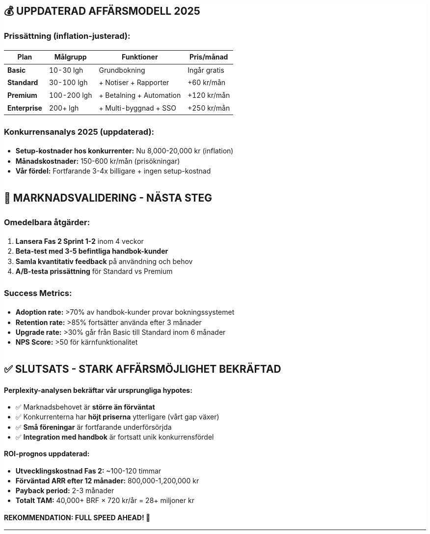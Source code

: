 ## 💰 **UPPDATERAD AFFÄRSMODELL 2025**

### **Prissättning (inflation-justerad):**
| Plan | Målgrupp | Funktioner | Pris/månad |
|------|----------|------------|------------|
| **Basic** | 10-30 lgh | Grundbokning | Ingår gratis |
| **Standard** | 30-100 lgh | + Notiser + Rapporter | +60 kr/mån |
| **Premium** | 100-200 lgh | + Betalning + Automation | +120 kr/mån |
| **Enterprise** | 200+ lgh | + Multi-byggnad + SSO | +250 kr/mån |

### **Konkurrensanalys 2025 (uppdaterad):**
- **Setup-kostnader hos konkurrenter:** Nu 8,000-20,000 kr (inflation)
- **Månadskostnader:** 150-600 kr/mån (prisökningar)
- **Vår fördel:** Fortfarande 3-4x billigare + ingen setup-kostnad

## 🎯 **MARKNADSVALIDERING - NÄSTA STEG**

### **Omedelbara åtgärder:**
1. **Lansera Fas 2 Sprint 1-2** inom 4 veckor
2. **Beta-test med 3-5 befintliga handbok-kunder**
3. **Samla kvantitativ feedback** på användning och behov
4. **A/B-testa prissättning** för Standard vs Premium

### **Success Metrics:**
- **Adoption rate:** >70% av handbok-kunder provar bokningssystemet
- **Retention rate:** >85% fortsätter använda efter 3 månader  
- **Upgrade rate:** >30% går från Basic till Standard inom 6 månader
- **NPS Score:** >50 för kärnfunktionalitet

## ✅ **SLUTSATS - STARK AFFÄRSMÖJLIGHET BEKRÄFTAD**

**Perplexity-analysen bekräftar vår ursprungliga hypotes:**
- ✅ Marknadsbehovet är **större än förväntat** 
- ✅ Konkurrenterna har **höjt priserna** ytterligare (vårt gap växer)
- ✅ **Små föreningar** är fortfarande underförsörjda
- ✅ **Integration med handbok** är fortsatt unik konkurrensfördel

**ROI-prognos uppdaterad:**
- **Utvecklingskostnad Fas 2:** ~100-120 timmar
- **Förväntad ARR efter 12 månader:** 800,000-1,200,000 kr  
- **Payback period:** 2-3 månader
- **Totalt TAM:** 40,000+ BRF × 720 kr/år = 28+ miljoner kr

**REKOMMENDATION: FULL SPEED AHEAD! 🚀**

---
